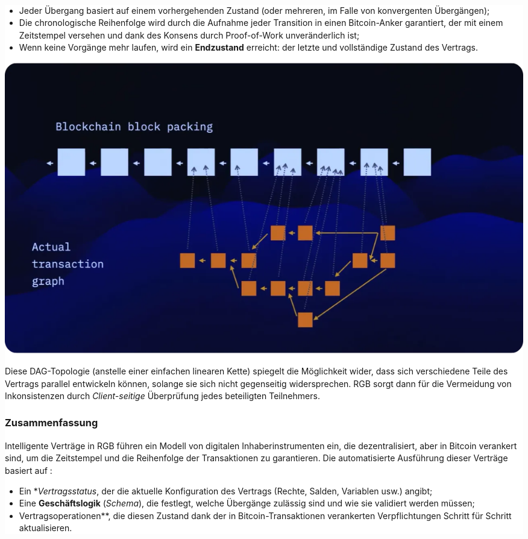 
- Jeder Übergang basiert auf einem vorhergehenden Zustand (oder mehreren, im Falle von konvergenten Übergängen);
- Die chronologische Reihenfolge wird durch die Aufnahme jeder Transition in einen Bitcoin-Anker garantiert, der mit einem Zeitstempel versehen und dank des Konsens durch Proof-of-Work unveränderlich ist;
- Wenn keine Vorgänge mehr laufen, wird ein **Endzustand** erreicht: der letzte und vollständige Zustand des Vertrags.

![RGB-Bitcoin](assets/fr/012.webp)

Diese DAG-Topologie (anstelle einer einfachen linearen Kette) spiegelt die Möglichkeit wider, dass sich verschiedene Teile des Vertrags parallel entwickeln können, solange sie sich nicht gegenseitig widersprechen. RGB sorgt dann für die Vermeidung von Inkonsistenzen durch *Client-seitige* Überprüfung jedes beteiligten Teilnehmers.

### Zusammenfassung

Intelligente Verträge in RGB führen ein Modell von digitalen Inhaberinstrumenten ein, die dezentralisiert, aber in Bitcoin verankert sind, um die Zeitstempel und die Reihenfolge der Transaktionen zu garantieren. Die automatisierte Ausführung dieser Verträge basiert auf :


- Ein **Vertragsstatus*, der die aktuelle Konfiguration des Vertrags (Rechte, Salden, Variablen usw.) angibt;
- Eine **Geschäftslogik** (*Schema*), die festlegt, welche Übergänge zulässig sind und wie sie validiert werden müssen;
- Vertragsoperationen**, die diesen Zustand dank der in Bitcoin-Transaktionen verankerten Verpflichtungen Schritt für Schritt aktualisieren.
